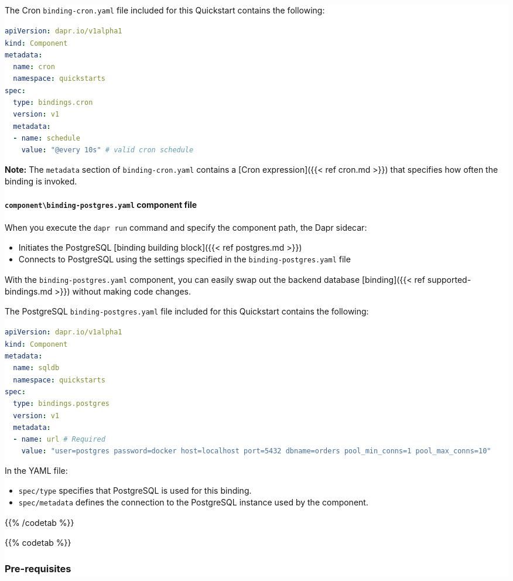 The Cron `binding-cron.yaml` file included for this Quickstart contains the following:

```yaml
apiVersion: dapr.io/v1alpha1
kind: Component
metadata:
  name: cron
  namespace: quickstarts
spec:
  type: bindings.cron
  version: v1
  metadata:
  - name: schedule
    value: "@every 10s" # valid cron schedule
```

**Note:** The `metadata` section of `binding-cron.yaml` contains a [Cron expression]({{< ref cron.md >}}) that specifies how often the binding is invoked.

#### `component\binding-postgres.yaml` component file

When you execute the `dapr run` command and specify the component path, the Dapr sidecar:

- Initiates the PostgreSQL [binding building block]({{< ref postgres.md >}})
- Connects to PostgreSQL using the settings specified in the `binding-postgres.yaml` file

With the `binding-postgres.yaml` component, you can easily swap out the backend database [binding]({{< ref supported-bindings.md >}}) without making code changes.

The PostgreSQL `binding-postgres.yaml` file included for this Quickstart contains the following:

```yaml
apiVersion: dapr.io/v1alpha1
kind: Component
metadata:
  name: sqldb
  namespace: quickstarts
spec:
  type: bindings.postgres
  version: v1
  metadata:
  - name: url # Required
    value: "user=postgres password=docker host=localhost port=5432 dbname=orders pool_min_conns=1 pool_max_conns=10"
```

In the YAML file:

- `spec/type` specifies that PostgreSQL is used for this binding.
- `spec/metadata` defines the connection to the PostgreSQL instance used by the component.

{{% /codetab %}}

 
{{% codetab %}}

### Pre-requisites

